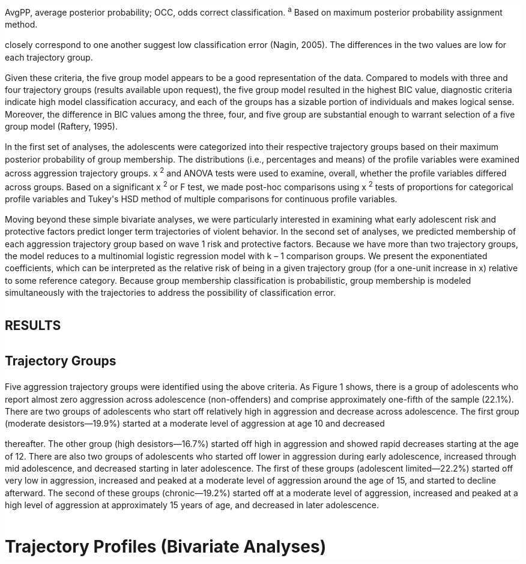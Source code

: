 AvgPP, average posterior probability; OCC, odds correct classification. <sup>a</sup> Based on maximum posterior probability assignment method.

closely correspond to one another suggest low classification error (Nagin, 2005). The differences in the two values are low for each trajectory group.

Given these criteria, the five group model appears to be a good representation of the data. Compared to models with three and four trajectory groups (results available upon request), the five group model resulted in the highest BIC value, diagnostic criteria indicate high model classification accuracy, and each of the groups has a sizable portion of individuals and makes logical sense. Moreover, the difference in BIC values among the three, four, and five group are substantial enough to warrant selection of a five group model (Raftery, 1995).

In the first set of analyses, the adolescents were categorized into their respective trajectory groups based on their maximum posterior probability of group membership. The distributions (i.e., percentages and means) of the profile variables were examined across aggression trajectory groups. x <sup>2</sup> and ANOVA tests were used to examine, overall, whether the profile variables differed across groups. Based on a significant x <sup>2</sup> or F test, we made post-hoc comparisons using x <sup>2</sup> tests of proportions for categorical profile variables and Tukey's HSD method of multiple comparisons for continuous profile variables.

Moving beyond these simple bivariate analyses, we were particularly interested in examining what early adolescent risk and protective factors predict longer term trajectories of violent behavior. In the second set of analyses, we predicted membership of each aggression trajectory group based on wave 1 risk and protective factors. Because we have more than two trajectory groups, the model reduces to a multinomial logistic regression model with k – 1 comparison groups. We present the exponentiated coefficients, which can be interpreted as the relative risk of being in a given trajectory group (for a one-unit increase in x) relative to some reference category. Because group membership classification is probabilistic, group membership is modeled simultaneously with the trajectories to address the possibility of classification error.

## RESULTS

## Trajectory Groups

Five aggression trajectory groups were identified using the above criteria. As Figure 1 shows, there is a group of adolescents who report almost zero aggression across adolescence (non-offenders) and comprise approximately one-fifth of the sample (22.1%). There are two groups of adolescents who start off relatively high in aggression and decrease across adolescence. The first group (moderate desistors—19.9%) started at a moderate level of aggression at age 10 and decreased

thereafter. The other group (high desistors—16.7%) started off high in aggression and showed rapid decreases starting at the age of 12. There are also two groups of adolescents who started off lower in aggression during early adolescence, increased through mid adolescence, and decreased starting in later adolescence. The first of these groups (adolescent limited—22.2%) started off very low in aggression, increased and peaked at a moderate level of aggression around the age of 15, and started to decline afterward. The second of these groups (chronic—19.2%) started off at a moderate level of aggression, increased and peaked at a high level of aggression at approximately 15 years of age, and decreased in later adolescence.

# Trajectory Profiles (Bivariate Analyses)
